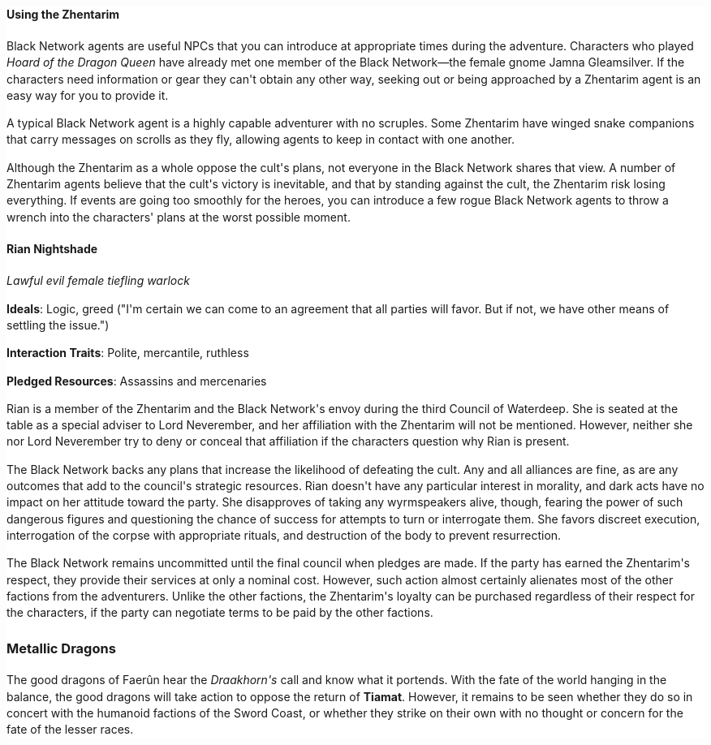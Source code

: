 #### Using the Zhentarim

Black Network agents are useful NPCs that you can introduce at appropriate times during the adventure. Characters who played *Hoard of the Dragon Queen* have already met one member of the Black Network—the female gnome Jamna Gleamsilver. If the characters need information or gear they can't obtain any other way, seeking out or being approached by a Zhentarim agent is an easy way for you to provide it.

A typical Black Network agent is a highly capable adventurer with no scruples. Some Zhentarim have winged snake companions that carry messages on scrolls as they fly, allowing agents to keep in contact with one another.

Although the Zhentarim as a whole oppose the cult's plans, not everyone in the Black Network shares that view. A number of Zhentarim agents believe that the cult's victory is inevitable, and that by standing against the cult, the Zhentarim risk losing everything. If events are going too smoothly for the heroes, you can introduce a few rogue Black Network agents to throw a wrench into the characters' plans at the worst possible moment.

#### Rian Nightshade

*Lawful evil female tiefling warlock*

**Ideals**: Logic, greed ("I'm certain we can come to an agreement that all parties will favor. But if not, we have other means of settling the issue.")

**Interaction Traits**: Polite, mercantile, ruthless

**Pledged Resources**: Assassins and mercenaries

Rian is a member of the Zhentarim and the Black Network's envoy during the third Council of Waterdeep. She is seated at the table as a special adviser to Lord Neverember, and her affiliation with the Zhentarim will not be mentioned. However, neither she nor Lord Neverember try to deny or conceal that affiliation if the characters question why Rian is present.

The Black Network backs any plans that increase the likelihood of defeating the cult. Any and all alliances are fine, as are any outcomes that add to the council's strategic resources. Rian doesn't have any particular interest in morality, and dark acts have no impact on her attitude toward the party. She disapproves of taking any wyrmspeakers alive, though, fearing the power of such dangerous figures and questioning the chance of success for attempts to turn or interrogate them. She favors discreet execution, interrogation of the corpse with appropriate rituals, and destruction of the body to prevent resurrection.

The Black Network remains uncommitted until the final council when pledges are made. If the party has earned the Zhentarim's respect, they provide their services at only a nominal cost. However, such action almost certainly alienates most of the other factions from the adventurers. Unlike the other factions, the Zhentarim's loyalty can be purchased regardless of their respect for the characters, if the party can negotiate terms to be paid by the other factions.

### Metallic Dragons

The good dragons of Faerûn hear the *Draakhorn's* call and know what it portends. With the fate of the world hanging in the balance, the good dragons will take action to oppose the return of **Tiamat**. However, it remains to be seen whether they do so in concert with the humanoid factions of the Sword Coast, or whether they strike on their own with no thought or concern for the fate of the lesser races.
